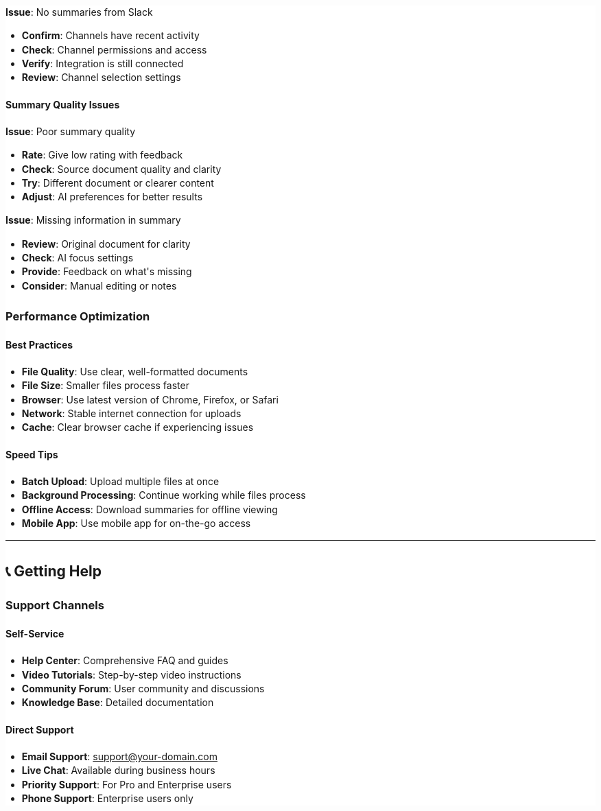 **Issue**: No summaries from Slack
- **Confirm**: Channels have recent activity
- **Check**: Channel permissions and access
- **Verify**: Integration is still connected
- **Review**: Channel selection settings

#### **Summary Quality Issues**
**Issue**: Poor summary quality
- **Rate**: Give low rating with feedback
- **Check**: Source document quality and clarity
- **Try**: Different document or clearer content
- **Adjust**: AI preferences for better results

**Issue**: Missing information in summary
- **Review**: Original document for clarity
- **Check**: AI focus settings
- **Provide**: Feedback on what's missing
- **Consider**: Manual editing or notes

### **Performance Optimization**

#### **Best Practices**
- **File Quality**: Use clear, well-formatted documents
- **File Size**: Smaller files process faster
- **Browser**: Use latest version of Chrome, Firefox, or Safari
- **Network**: Stable internet connection for uploads
- **Cache**: Clear browser cache if experiencing issues

#### **Speed Tips**
- **Batch Upload**: Upload multiple files at once
- **Background Processing**: Continue working while files process
- **Offline Access**: Download summaries for offline viewing
- **Mobile App**: Use mobile app for on-the-go access

---

## 📞 **Getting Help**

### **Support Channels**

#### **Self-Service**
- **Help Center**: Comprehensive FAQ and guides
- **Video Tutorials**: Step-by-step video instructions
- **Community Forum**: User community and discussions
- **Knowledge Base**: Detailed documentation

#### **Direct Support**
- **Email Support**: support@your-domain.com
- **Live Chat**: Available during business hours
- **Priority Support**: For Pro and Enterprise users
- **Phone Support**: Enterprise users only
